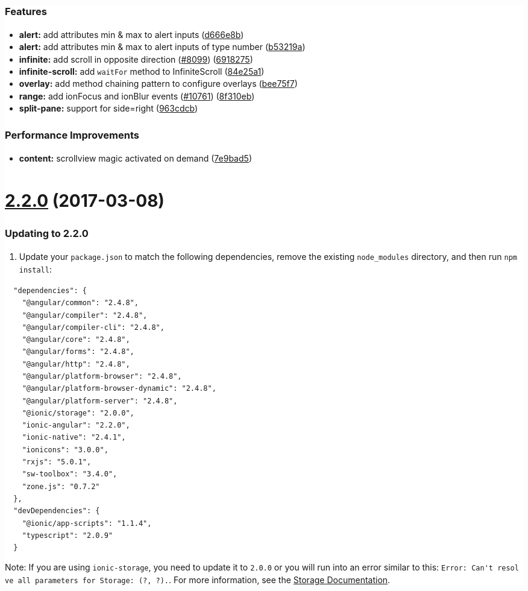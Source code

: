 
### Features

* **alert:** add attributes min & max to alert inputs ([d666e8b](https://github.com/ionic-team/ionic/commit/d666e8b))
* **alert:** add attributes min & max to alert inputs of type number ([b53219a](https://github.com/ionic-team/ionic/commit/b53219a))
* **infinite:** add scroll in opposite direction ([#8099](https://github.com/ionic-team/ionic/issues/8099)) ([6918275](https://github.com/ionic-team/ionic/commit/6918275))
* **infinite-scroll:** add `waitFor` method to InfiniteScroll ([84e25a1](https://github.com/ionic-team/ionic/commit/84e25a1))
* **overlay:** add method chaining pattern to configure overlays ([bee75f7](https://github.com/ionic-team/ionic/commit/bee75f7))
* **range:** add ionFocus and ionBlur events ([#10761](https://github.com/ionic-team/ionic/issues/10761)) ([8f310eb](https://github.com/ionic-team/ionic/commit/8f310eb))
* **split-pane:** support for side=right ([963cdcb](https://github.com/ionic-team/ionic/commit/963cdcb))


### Performance Improvements

* **content:** scrollview magic activated on demand ([7e9bad5](https://github.com/ionic-team/ionic/commit/7e9bad5))



<a name="2.2.0"></a>
# [2.2.0](https://github.com/ionic-team/ionic/compare/v2.1.0...v2.2.0) (2017-03-08)

### Updating to 2.2.0

1. Update your `package.json` to match the following dependencies, remove the existing `node_modules` directory, and then run `npm install`:

  ```
    "dependencies": {
      "@angular/common": "2.4.8",
      "@angular/compiler": "2.4.8",
      "@angular/compiler-cli": "2.4.8",
      "@angular/core": "2.4.8",
      "@angular/forms": "2.4.8",
      "@angular/http": "2.4.8",
      "@angular/platform-browser": "2.4.8",
      "@angular/platform-browser-dynamic": "2.4.8",
      "@angular/platform-server": "2.4.8",
      "@ionic/storage": "2.0.0",
      "ionic-angular": "2.2.0",
      "ionic-native": "2.4.1",
      "ionicons": "3.0.0",
      "rxjs": "5.0.1",
      "sw-toolbox": "3.4.0",
      "zone.js": "0.7.2"
    },
    "devDependencies": {
      "@ionic/app-scripts": "1.1.4",
      "typescript": "2.0.9"
    }
  ```
  Note: If you are using `ionic-storage`, you need to update it to `2.0.0` or you will run into an error similar to this: `Error: Can't resolve all parameters for Storage: (?, ?).`. For more information, see the [Storage Documentation](https://ionicframework.com/docs/v2/storage/).
